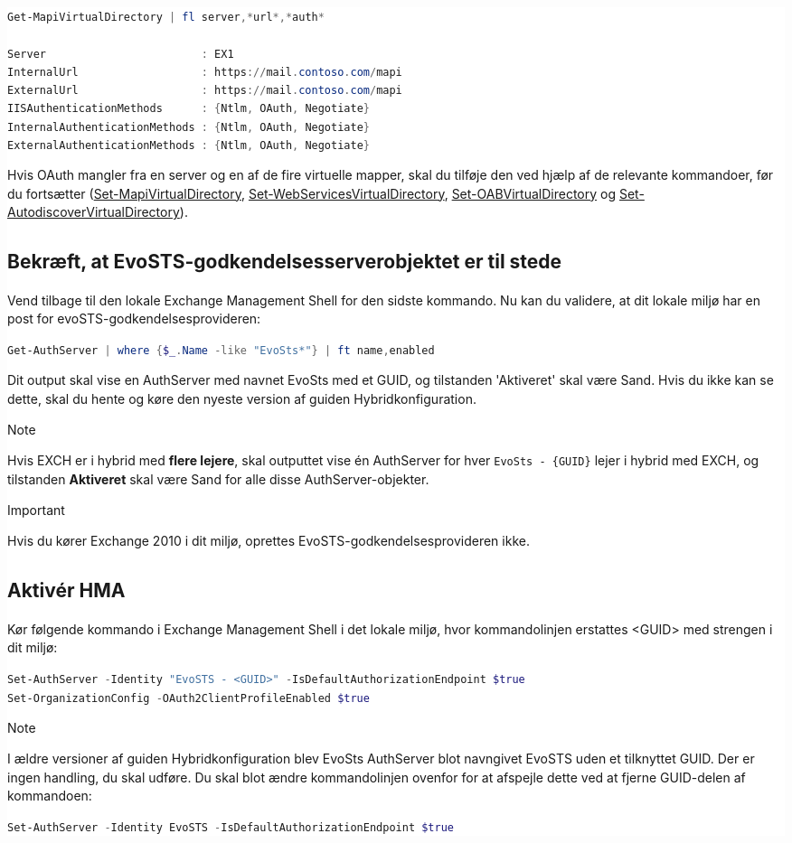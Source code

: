 ```powershell
Get-MapiVirtualDirectory | fl server,*url*,*auth*

Server                        : EX1
InternalUrl                   : https://mail.contoso.com/mapi
ExternalUrl                   : https://mail.contoso.com/mapi
IISAuthenticationMethods      : {Ntlm, OAuth, Negotiate}
InternalAuthenticationMethods : {Ntlm, OAuth, Negotiate}
ExternalAuthenticationMethods : {Ntlm, OAuth, Negotiate}
```

Hvis OAuth mangler fra en server og en af de fire virtuelle mapper, skal du tilføje den ved hjælp af de relevante kommandoer, før du fortsætter ([Set-MapiVirtualDirectory](/powershell/module/exchange/set-mapivirtualdirectory), [Set-WebServicesVirtualDirectory](/powershell/module/exchange/set-webservicesvirtualdirectory), [Set-OABVirtualDirectory](/powershell/module/exchange/set-oabvirtualdirectory) og [Set-AutodiscoverVirtualDirectory](/powershell/module/exchange/set-autodiscovervirtualdirectory)).

## <a name="confirm-the-evosts-auth-server-object-is-present"></a>Bekræft, at EvoSTS-godkendelsesserverobjektet er til stede

Vend tilbage til den lokale Exchange Management Shell for den sidste kommando. Nu kan du validere, at dit lokale miljø har en post for evoSTS-godkendelsesprovideren:

```powershell
Get-AuthServer | where {$_.Name -like "EvoSts*"} | ft name,enabled
```

Dit output skal vise en AuthServer med navnet EvoSts med et GUID, og tilstanden 'Aktiveret' skal være Sand. Hvis du ikke kan se dette, skal du hente og køre den nyeste version af guiden Hybridkonfiguration.

> [!NOTE]
> Hvis EXCH er i hybrid med **flere lejere**, skal outputtet vise én AuthServer for hver `EvoSts - {GUID}` lejer i hybrid med EXCH, og tilstanden **Aktiveret** skal være Sand for alle disse AuthServer-objekter.

> [!IMPORTANT]
> Hvis du kører Exchange 2010 i dit miljø, oprettes EvoSTS-godkendelsesprovideren ikke.

## <a name="enable-hma"></a>Aktivér HMA

Kør følgende kommando i Exchange Management Shell i det lokale miljø, hvor kommandolinjen erstattes \<GUID\> med strengen i dit miljø:

```powershell
Set-AuthServer -Identity "EvoSTS - <GUID>" -IsDefaultAuthorizationEndpoint $true
Set-OrganizationConfig -OAuth2ClientProfileEnabled $true
```

> [!NOTE]
> I ældre versioner af guiden Hybridkonfiguration blev EvoSts AuthServer blot navngivet EvoSTS uden et tilknyttet GUID. Der er ingen handling, du skal udføre. Du skal blot ændre kommandolinjen ovenfor for at afspejle dette ved at fjerne GUID-delen af kommandoen:
>
> ```powershell
> Set-AuthServer -Identity EvoSTS -IsDefaultAuthorizationEndpoint $true
> ```
